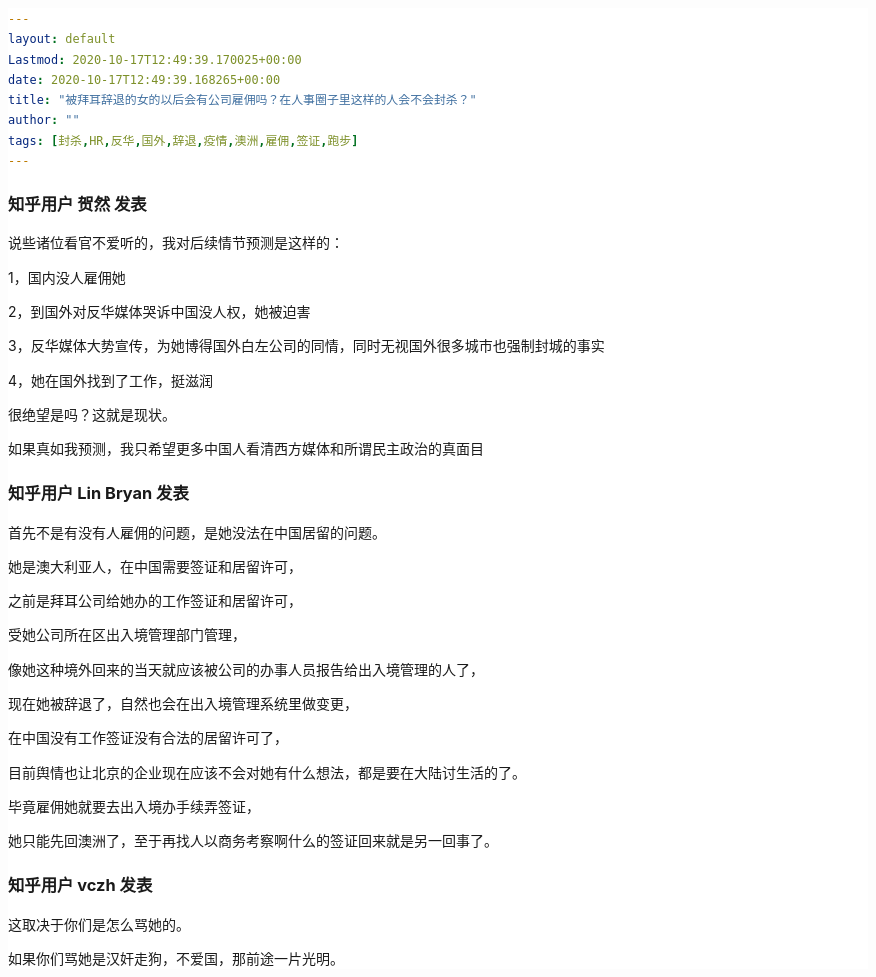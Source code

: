 ```yaml
---
layout: default
Lastmod: 2020-10-17T12:49:39.170025+00:00
date: 2020-10-17T12:49:39.168265+00:00
title: "被拜耳辞退的女的以后会有公司雇佣吗？在人事圈子里这样的人会不会封杀？"
author: ""
tags: [封杀,HR,反华,国外,辞退,疫情,澳洲,雇佣,签证,跑步]
---
```



    
### 知乎用户 贺然 发表
    
说些诸位看官不爱听的，我对后续情节预测是这样的：

1，国内没人雇佣她

2，到国外对反华媒体哭诉中国没人权，她被迫害

3，反华媒体大势宣传，为她博得国外白左公司的同情，同时无视国外很多城市也强制封城的事实

4，她在国外找到了工作，挺滋润

很绝望是吗？这就是现状。

如果真如我预测，我只希望更多中国人看清西方媒体和所谓民主政治的真面目
    
    
    
    
### 知乎用户  Lin Bryan 发表
    
首先不是有没有人雇佣的问题，是她没法在中国居留的问题。

她是澳大利亚人，在中国需要签证和居留许可，

之前是拜耳公司给她办的工作签证和居留许可，

受她公司所在区出入境管理部门管理，

像她这种境外回来的当天就应该被公司的办事人员报告给出入境管理的人了，

现在她被辞退了，自然也会在出入境管理系统里做变更，

在中国没有工作签证没有合法的居留许可了，

目前舆情也让北京的企业现在应该不会对她有什么想法，都是要在大陆讨生活的了。

毕竟雇佣她就要去出入境办手续弄签证，

她只能先回澳洲了，至于再找人以商务考察啊什么的签证回来就是另一回事了。
    
    
    
    
### 知乎用户 vczh 发表
    
这取决于你们是怎么骂她的。

如果你们骂她是汉奸走狗，不爱国，那前途一片光明。
